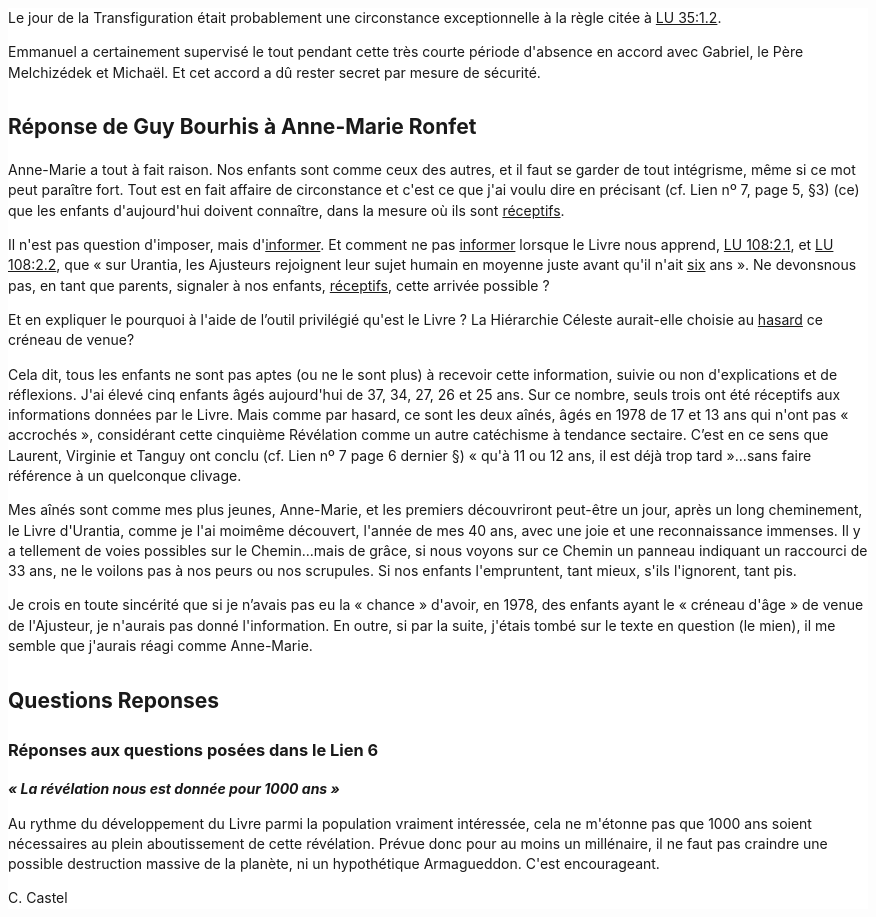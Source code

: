 Le jour de la Transfiguration était probablement une circonstance exceptionnelle à la règle citée à [LU 35:1.2](/fr/The_Urantia_Book/35#p1_2).

Emmanuel a certainement supervisé le tout pendant cette très courte période d'absence en accord avec Gabriel, le Père Melchizédek et Michaël. Et cet accord a dû rester secret par mesure de sécurité.

## Réponse de Guy Bourhis à Anne-Marie Ronfet

Anne-Marie a tout à fait raison. Nos enfants sont comme ceux des autres, et il faut se garder de tout intégrisme, même si ce mot peut paraître fort. Tout est en fait affaire de circonstance et c'est ce que j'ai voulu dire en précisant (cf. Lien nº 7, page 5, §3) (ce) que les enfants d'aujourd'hui doivent connaître, dans la mesure où ils sont <ins>réceptifs</ins>.

Il n'est pas question d'imposer, mais d'<ins>informer</ins>. Et comment ne pas <ins>informer</ins> lorsque le Livre nous apprend, [LU 108:2.1](/fr/The_Urantia_Book/108#p2_1), et [LU 108:2.2](/fr/The_Urantia_Book/108#p2_2), que « sur Urantia, les Ajusteurs rejoignent leur sujet humain en moyenne juste avant qu'il n'ait <ins>six</ins> ans ». Ne devonsnous pas, en tant que parents, signaler à nos enfants, <ins>réceptifs</ins>, cette arrivée possible ?

Et en expliquer le pourquoi à l'aide de l’outil privilégié qu'est le Livre ? La Hiérarchie Céleste aurait-elle choisie au <ins>hasard</ins> ce créneau de venue?

Cela dit, tous les enfants ne sont pas aptes (ou ne le sont plus) à recevoir cette information, suivie ou non d'explications et de réflexions. J'ai élevé cinq enfants âgés aujourd'hui de 37, 34, 27, 26 et 25 ans. Sur ce nombre, seuls trois ont été réceptifs aux informations données par le Livre. Mais comme par hasard, ce sont les deux aînés, âgés en 1978 de 17 et 13 ans qui n'ont pas « accrochés », considérant cette cinquième Révélation comme un autre catéchisme à tendance sectaire. C’est en ce sens que Laurent, Virginie et Tanguy ont conclu (cf. Lien nº 7 page 6 dernier §) « qu'à 11 ou 12 ans, il est déjà trop tard »...sans faire référence à un quelconque clivage.

Mes aînés sont comme mes plus jeunes, Anne-Marie, et les premiers découvriront peut-être un jour, après un long cheminement, le Livre d'Urantia, comme je l'ai moimême découvert, l'année de mes 40 ans, avec une joie et une reconnaissance immenses. Il y a tellement de voies possibles sur le Chemin...mais de grâce, si nous voyons sur ce Chemin un panneau indiquant un raccourci de 33 ans, ne le voilons pas à nos peurs ou nos scrupules. Si nos enfants l'empruntent, tant mieux, s'ils l'ignorent, tant pis.

Je crois en toute sincérité que si je n’avais pas eu la « chance » d'avoir, en 1978, des enfants ayant le « créneau d'âge » de venue de l'Ajusteur, je n'aurais pas donné l'information. En outre, si par la suite, j'étais tombé sur le texte en question (le mien), il me semble que j'aurais réagi comme Anne-Marie.

## Questions Reponses

### Réponses aux questions posées dans le Lien 6

***« La révélation nous est donnée pour 1000 ans »***

Au rythme du développement du Livre parmi la population vraiment intéressée, cela ne m'étonne pas que 1000 ans soient nécessaires au plein aboutissement de cette révélation. Prévue donc pour au moins un millénaire, il ne faut pas craindre une possible destruction massive de la planète, ni un hypothétique Armagueddon. C'est encourageant.

C. Castel
